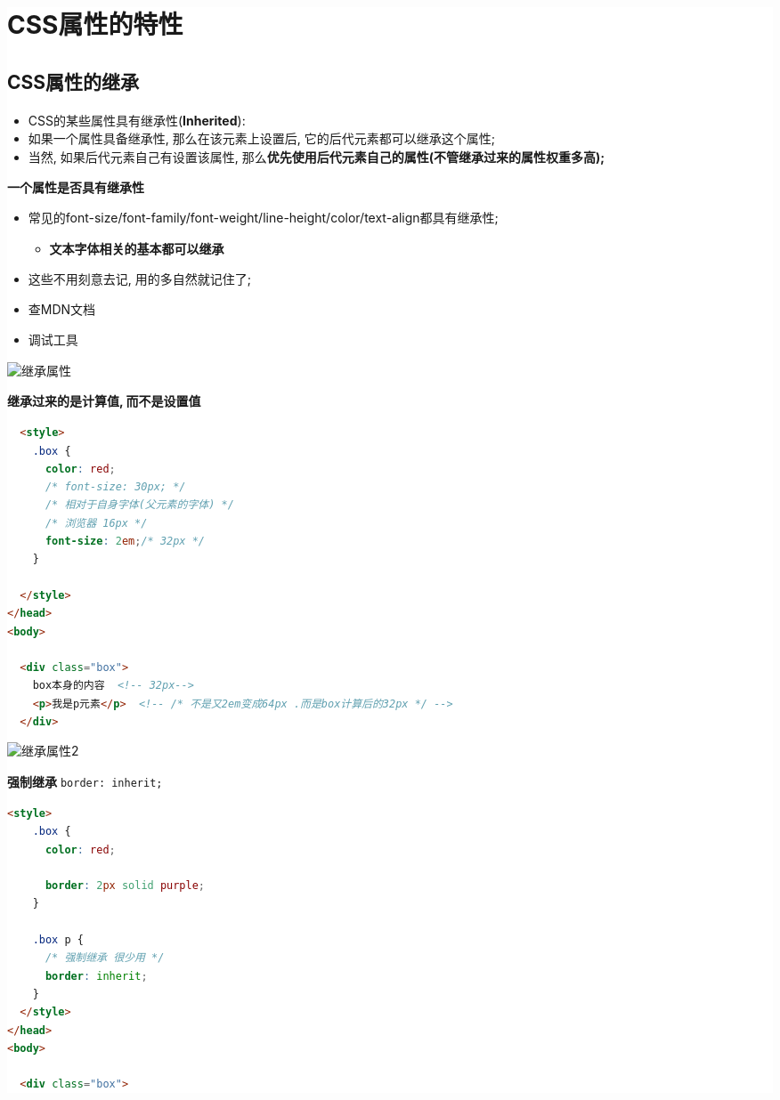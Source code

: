 # CSS属性的特性



## CSS属性的继承

- CSS的某些属性具有继承性(**Inherited**):
- 如果一个属性具备继承性, 那么在该元素上设置后, 它的后代元素都可以继承这个属性;
- 当然, 如果后代元素自己有设置该属性, 那么**优先使用后代元素自己的属性(不管继承过来的属性权重多高);**

**一个属性是否具有继承性**

- 常见的font-size/font-family/font-weight/line-height/color/text-align都具有继承性;
  - **文本字体相关的基本都可以继承**

- 这些不用刻意去记, 用的多自然就记住了;
- 查MDN文档
- 调试工具



![继承属性](/Users/wsp/Documents/Front-End/Code/Learn_HTML_CSS/img/继承属性.png)

**继承过来的是计算值, 而不是设置值**

```html
  <style>
    .box {
      color: red;
      /* font-size: 30px; */
      /* 相对于自身字体(父元素的字体) */
      /* 浏览器 16px */
      font-size: 2em;/* 32px */
    }

  </style>
</head>
<body>
  
  <div class="box">
    box本身的内容  <!-- 32px-->
    <p>我是p元素</p>  <!-- /* 不是又2em变成64px .而是box计算后的32px */ -->
  </div>
```

![继承属性2](/Users/wsp/Documents/Front-End/Code/Learn_HTML_CSS/img/继承属性2.png)



**强制继承**  `border: inherit;`

```html
<style>
    .box {
      color: red;

      border: 2px solid purple;
    }

    .box p {
      /* 强制继承 很少用 */
      border: inherit;
    }
  </style>
</head>
<body>
  
  <div class="box">
```